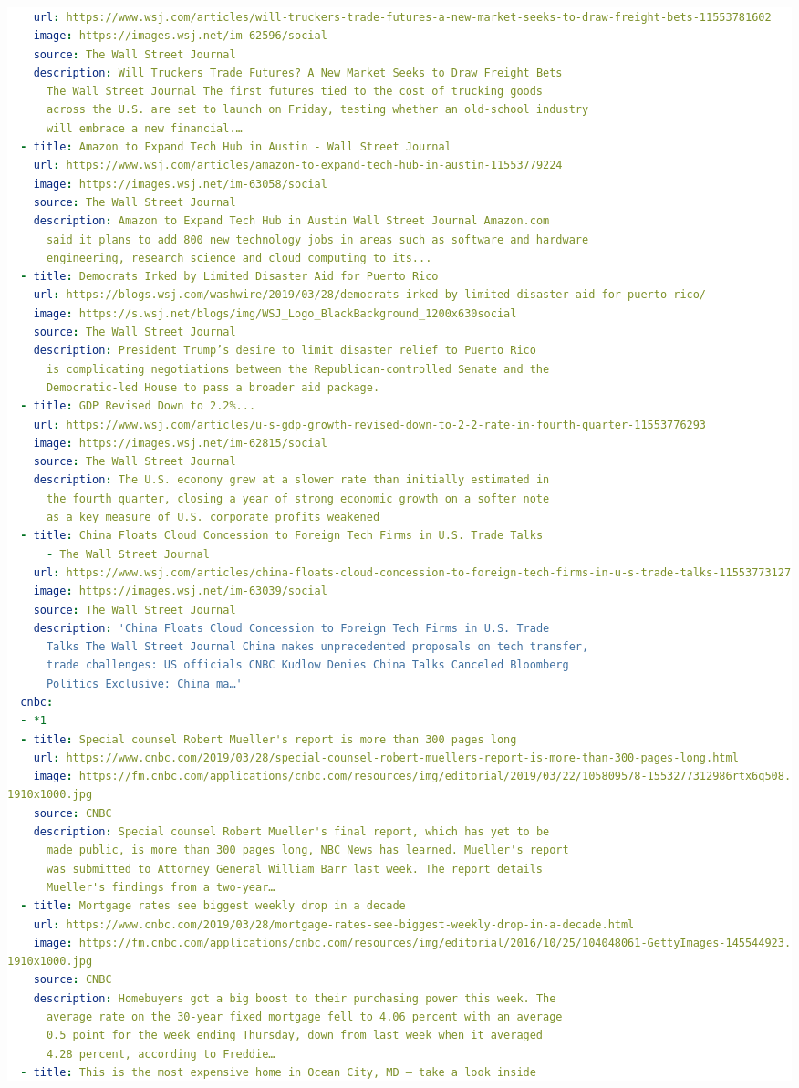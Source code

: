 ```yaml
    url: https://www.wsj.com/articles/will-truckers-trade-futures-a-new-market-seeks-to-draw-freight-bets-11553781602
    image: https://images.wsj.net/im-62596/social
    source: The Wall Street Journal
    description: Will Truckers Trade Futures? A New Market Seeks to Draw Freight Bets
      The Wall Street Journal The first futures tied to the cost of trucking goods
      across the U.S. are set to launch on Friday, testing whether an old-school industry
      will embrace a new financial.…
  - title: Amazon to Expand Tech Hub in Austin - Wall Street Journal
    url: https://www.wsj.com/articles/amazon-to-expand-tech-hub-in-austin-11553779224
    image: https://images.wsj.net/im-63058/social
    source: The Wall Street Journal
    description: Amazon to Expand Tech Hub in Austin Wall Street Journal Amazon.com
      said it plans to add 800 new technology jobs in areas such as software and hardware
      engineering, research science and cloud computing to its...
  - title: Democrats Irked by Limited Disaster Aid for Puerto Rico
    url: https://blogs.wsj.com/washwire/2019/03/28/democrats-irked-by-limited-disaster-aid-for-puerto-rico/
    image: https://s.wsj.net/blogs/img/WSJ_Logo_BlackBackground_1200x630social
    source: The Wall Street Journal
    description: President Trump’s desire to limit disaster relief to Puerto Rico
      is complicating negotiations between the Republican-controlled Senate and the
      Democratic-led House to pass a broader aid package.
  - title: GDP Revised Down to 2.2%...
    url: https://www.wsj.com/articles/u-s-gdp-growth-revised-down-to-2-2-rate-in-fourth-quarter-11553776293
    image: https://images.wsj.net/im-62815/social
    source: The Wall Street Journal
    description: The U.S. economy grew at a slower rate than initially estimated in
      the fourth quarter, closing a year of strong economic growth on a softer note
      as a key measure of U.S. corporate profits weakened
  - title: China Floats Cloud Concession to Foreign Tech Firms in U.S. Trade Talks
      - The Wall Street Journal
    url: https://www.wsj.com/articles/china-floats-cloud-concession-to-foreign-tech-firms-in-u-s-trade-talks-11553773127
    image: https://images.wsj.net/im-63039/social
    source: The Wall Street Journal
    description: 'China Floats Cloud Concession to Foreign Tech Firms in U.S. Trade
      Talks The Wall Street Journal China makes unprecedented proposals on tech transfer,
      trade challenges: US officials CNBC Kudlow Denies China Talks Canceled Bloomberg
      Politics Exclusive: China ma…'
  cnbc:
  - *1
  - title: Special counsel Robert Mueller's report is more than 300 pages long
    url: https://www.cnbc.com/2019/03/28/special-counsel-robert-muellers-report-is-more-than-300-pages-long.html
    image: https://fm.cnbc.com/applications/cnbc.com/resources/img/editorial/2019/03/22/105809578-1553277312986rtx6q508.1910x1000.jpg
    source: CNBC
    description: Special counsel Robert Mueller's final report, which has yet to be
      made public, is more than 300 pages long, NBC News has learned. Mueller's report
      was submitted to Attorney General William Barr last week. The report details
      Mueller's findings from a two-year…
  - title: Mortgage rates see biggest weekly drop in a decade
    url: https://www.cnbc.com/2019/03/28/mortgage-rates-see-biggest-weekly-drop-in-a-decade.html
    image: https://fm.cnbc.com/applications/cnbc.com/resources/img/editorial/2016/10/25/104048061-GettyImages-145544923.1910x1000.jpg
    source: CNBC
    description: Homebuyers got a big boost to their purchasing power this week. The
      average rate on the 30-year fixed mortgage fell to 4.06 percent with an average
      0.5 point for the week ending Thursday, down from last week when it averaged
      4.28 percent, according to Freddie…
  - title: This is the most expensive home in Ocean City, MD — take a look inside
```